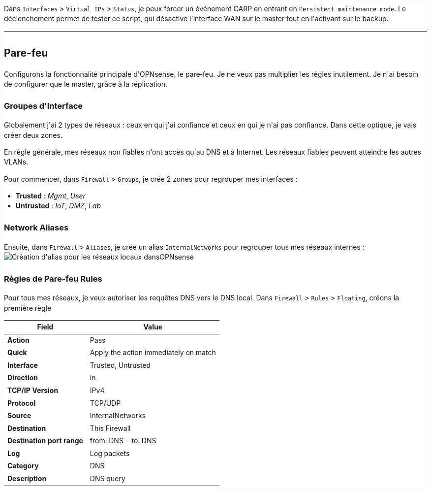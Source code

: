Dans `Interfaces` > `Virtual IPs` > `Status`, je peux forcer un événement CARP en entrant en `Persistent maintenance mode`. Le déclenchement permet de tester ce script, qui désactive l'interface WAN sur le master tout en l'activant sur le backup.

---
## Pare-feu

Configurons la fonctionnalité principale d'OPNsense, le pare‑feu. Je ne veux pas multiplier les règles inutilement. Je n'ai besoin de configurer que le master, grâce à la réplication.

### Groupes d'Interface 

Globalement j'ai 2 types de réseaux : ceux en qui j'ai confiance et ceux en qui je n'ai pas confiance. Dans cette optique, je vais créer deux zones.

En règle générale, mes réseaux non fiables n'ont accès qu'au DNS et à Internet. Les réseaux fiables peuvent atteindre les autres VLANs.

Pour commencer, dans `Firewall` > `Groups`, je crée 2 zones pour regrouper mes interfaces :
- **Trusted** : _Mgmt_, _User_
- **Untrusted** : _IoT_, _DMZ_, _Lab_

### Network Aliases

Ensuite, dans `Firewall` > `Aliases`, je crée un alias `InternalNetworks` pour regrouper tous mes réseaux internes :
![Création d'alias pour les réseaux locaux dansOPNsense](img/opnsense-create-alias-internalnetworks.png)

### Règles de Pare-feu Rules

Pour tous mes réseaux, je veux autoriser les requêtes DNS vers le DNS local. Dans `Firewall` > `Rules` > `Floating`, créons la première règle

| Field                      | Value                                 |
| -------------------------- | ------------------------------------- |
| **Action**                 | Pass                                  |
| **Quick**                  | Apply the action immediately on match |
| **Interface**              | Trusted, Untrusted                    |
| **Direction**              | in                                    |
| **TCP/IP Version**         | IPv4                                  |
| **Protocol**               | TCP/UDP                               |
| **Source**                 | InternalNetworks                      |
| **Destination**            | This Firewall                         |
| **Destination port range** | from: DNS - to: DNS                   |
| **Log**                    | Log packets                           |
| **Category**               | DNS                                   |
| **Description**            | DNS query                             |
